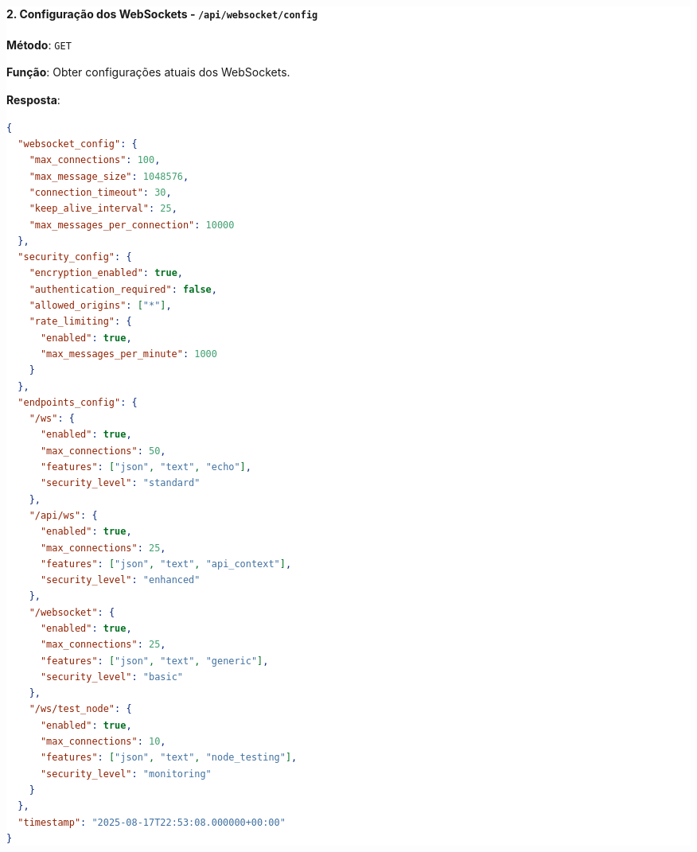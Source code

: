 #### **2. Configuração dos WebSockets** - `/api/websocket/config`

**Método**: `GET`

**Função**: Obter configurações atuais dos WebSockets.

**Resposta**:
```json
{
  "websocket_config": {
    "max_connections": 100,
    "max_message_size": 1048576,
    "connection_timeout": 30,
    "keep_alive_interval": 25,
    "max_messages_per_connection": 10000
  },
  "security_config": {
    "encryption_enabled": true,
    "authentication_required": false,
    "allowed_origins": ["*"],
    "rate_limiting": {
      "enabled": true,
      "max_messages_per_minute": 1000
    }
  },
  "endpoints_config": {
    "/ws": {
      "enabled": true,
      "max_connections": 50,
      "features": ["json", "text", "echo"],
      "security_level": "standard"
    },
    "/api/ws": {
      "enabled": true,
      "max_connections": 25,
      "features": ["json", "text", "api_context"],
      "security_level": "enhanced"
    },
    "/websocket": {
      "enabled": true,
      "max_connections": 25,
      "features": ["json", "text", "generic"],
      "security_level": "basic"
    },
    "/ws/test_node": {
      "enabled": true,
      "max_connections": 10,
      "features": ["json", "text", "node_testing"],
      "security_level": "monitoring"
    }
  },
  "timestamp": "2025-08-17T22:53:08.000000+00:00"
}
```
